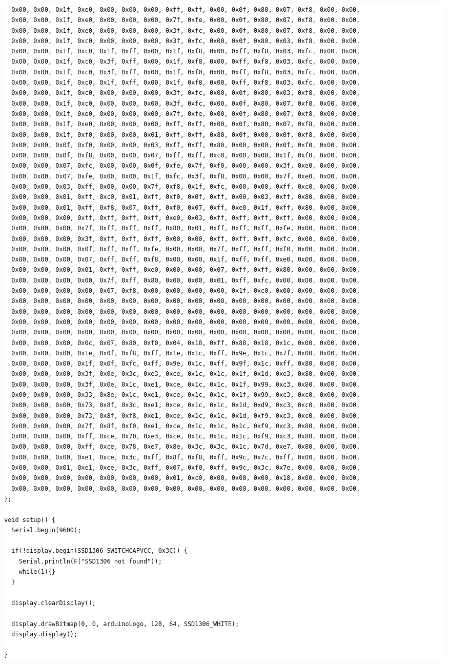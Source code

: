 ```arduino
  0x00, 0x00, 0x1f, 0xe0, 0x00, 0x00, 0x00, 0xff, 0xff, 0x00, 0x0f, 0x80, 0x07, 0xf8, 0x00, 0x00,
  0x00, 0x00, 0x1f, 0xe0, 0x00, 0x00, 0x00, 0x7f, 0xfe, 0x00, 0x0f, 0x80, 0x07, 0xf8, 0x00, 0x00,
  0x00, 0x00, 0x1f, 0xe0, 0x00, 0x00, 0x00, 0x3f, 0xfc, 0x00, 0x0f, 0x80, 0x07, 0xf8, 0x00, 0x00,
  0x00, 0x00, 0x1f, 0xc0, 0x00, 0x00, 0x00, 0x3f, 0xfc, 0x00, 0x0f, 0x80, 0x03, 0xf8, 0x00, 0x00,
  0x00, 0x00, 0x1f, 0xc0, 0x1f, 0xff, 0x00, 0x1f, 0xf8, 0x00, 0xff, 0xf8, 0x03, 0xfc, 0x00, 0x00,
  0x00, 0x00, 0x1f, 0xc0, 0x3f, 0xff, 0x00, 0x1f, 0xf8, 0x00, 0xff, 0xf8, 0x03, 0xfc, 0x00, 0x00,
  0x00, 0x00, 0x1f, 0xc0, 0x3f, 0xff, 0x00, 0x1f, 0xf0, 0x00, 0xff, 0xf8, 0x03, 0xfc, 0x00, 0x00,
  0x00, 0x00, 0x1f, 0xc0, 0x1f, 0xff, 0x00, 0x1f, 0xf8, 0x00, 0xff, 0xf8, 0x03, 0xfc, 0x00, 0x00,
  0x00, 0x00, 0x1f, 0xc0, 0x00, 0x00, 0x00, 0x3f, 0xfc, 0x00, 0x0f, 0x80, 0x03, 0xf8, 0x00, 0x00,
  0x00, 0x00, 0x1f, 0xc0, 0x00, 0x00, 0x00, 0x3f, 0xfc, 0x00, 0x0f, 0x80, 0x07, 0xf8, 0x00, 0x00,
  0x00, 0x00, 0x1f, 0xe0, 0x00, 0x00, 0x00, 0x7f, 0xfe, 0x00, 0x0f, 0x80, 0x07, 0xf8, 0x00, 0x00,
  0x00, 0x00, 0x1f, 0xe0, 0x00, 0x00, 0x00, 0xff, 0xff, 0x00, 0x0f, 0x80, 0x07, 0xf8, 0x00, 0x00,
  0x00, 0x00, 0x1f, 0xf0, 0x00, 0x00, 0x01, 0xff, 0xff, 0x80, 0x0f, 0x00, 0x0f, 0xf8, 0x00, 0x00,
  0x00, 0x00, 0x0f, 0xf0, 0x00, 0x00, 0x03, 0xff, 0xff, 0x80, 0x00, 0x00, 0x0f, 0xf0, 0x00, 0x00,
  0x00, 0x00, 0x0f, 0xf8, 0x00, 0x00, 0x07, 0xff, 0xff, 0xc0, 0x00, 0x00, 0x1f, 0xf0, 0x00, 0x00,
  0x00, 0x00, 0x07, 0xfc, 0x00, 0x00, 0x0f, 0xfe, 0x7f, 0xf0, 0x00, 0x00, 0x3f, 0xe0, 0x00, 0x00,
  0x00, 0x00, 0x07, 0xfe, 0x00, 0x00, 0x1f, 0xfc, 0x3f, 0xf8, 0x00, 0x00, 0x7f, 0xe0, 0x00, 0x00,
  0x00, 0x00, 0x03, 0xff, 0x00, 0x00, 0x7f, 0xf8, 0x1f, 0xfc, 0x00, 0x00, 0xff, 0xc0, 0x00, 0x00,
  0x00, 0x00, 0x01, 0xff, 0xc0, 0x01, 0xff, 0xf0, 0x0f, 0xff, 0x00, 0x03, 0xff, 0x80, 0x00, 0x00,
  0x00, 0x00, 0x01, 0xff, 0xf8, 0x07, 0xff, 0xf0, 0x07, 0xff, 0xe0, 0x1f, 0xff, 0x80, 0x00, 0x00,
  0x00, 0x00, 0x00, 0xff, 0xff, 0xff, 0xff, 0xe0, 0x03, 0xff, 0xff, 0xff, 0xff, 0x00, 0x00, 0x00,
  0x00, 0x00, 0x00, 0x7f, 0xff, 0xff, 0xff, 0x80, 0x01, 0xff, 0xff, 0xff, 0xfe, 0x00, 0x00, 0x00,
  0x00, 0x00, 0x00, 0x3f, 0xff, 0xff, 0xff, 0x00, 0x00, 0xff, 0xff, 0xff, 0xfc, 0x00, 0x00, 0x00,
  0x00, 0x00, 0x00, 0x0f, 0xff, 0xff, 0xfe, 0x00, 0x00, 0x7f, 0xff, 0xff, 0xf0, 0x00, 0x00, 0x00,
  0x00, 0x00, 0x00, 0x07, 0xff, 0xff, 0xf8, 0x00, 0x00, 0x1f, 0xff, 0xff, 0xe0, 0x00, 0x00, 0x00,
  0x00, 0x00, 0x00, 0x01, 0xff, 0xff, 0xe0, 0x00, 0x00, 0x07, 0xff, 0xff, 0x80, 0x00, 0x00, 0x00,
  0x00, 0x00, 0x00, 0x00, 0x7f, 0xff, 0x80, 0x00, 0x00, 0x01, 0xff, 0xfc, 0x00, 0x00, 0x00, 0x00,
  0x00, 0x00, 0x00, 0x00, 0x07, 0xf8, 0x00, 0x00, 0x00, 0x00, 0x1f, 0xc0, 0x00, 0x00, 0x00, 0x00,
  0x00, 0x00, 0x00, 0x00, 0x00, 0x00, 0x00, 0x00, 0x00, 0x00, 0x00, 0x00, 0x00, 0x00, 0x00, 0x00,
  0x00, 0x00, 0x00, 0x00, 0x00, 0x00, 0x00, 0x00, 0x00, 0x00, 0x00, 0x00, 0x00, 0x00, 0x00, 0x00,
  0x00, 0x00, 0x00, 0x00, 0x00, 0x00, 0x00, 0x00, 0x00, 0x00, 0x00, 0x00, 0x00, 0x00, 0x00, 0x00,
  0x00, 0x00, 0x00, 0x00, 0x00, 0x00, 0x00, 0x00, 0x00, 0x00, 0x00, 0x00, 0x00, 0x00, 0x00, 0x00,
  0x00, 0x00, 0x00, 0x0c, 0x07, 0x80, 0xf0, 0x04, 0x18, 0xff, 0x88, 0x18, 0x1c, 0x00, 0x00, 0x00,
  0x00, 0x00, 0x00, 0x1e, 0x0f, 0xf8, 0xff, 0x1e, 0x1c, 0xff, 0x9e, 0x1c, 0x7f, 0x00, 0x00, 0x00,
  0x00, 0x00, 0x00, 0x1f, 0x0f, 0xfc, 0xff, 0x9e, 0x1c, 0xff, 0x9f, 0x1c, 0xff, 0x80, 0x00, 0x00,
  0x00, 0x00, 0x00, 0x3f, 0x0e, 0x3c, 0xe3, 0xce, 0x1c, 0x1c, 0x1f, 0x1d, 0xe3, 0x80, 0x00, 0x00,
  0x00, 0x00, 0x00, 0x3f, 0x0e, 0x1c, 0xe1, 0xce, 0x1c, 0x1c, 0x1f, 0x99, 0xc3, 0x80, 0x00, 0x00,
  0x00, 0x00, 0x00, 0x33, 0x8e, 0x1c, 0xe1, 0xce, 0x1c, 0x1c, 0x1f, 0x99, 0xc3, 0xc0, 0x00, 0x00,
  0x00, 0x00, 0x00, 0x73, 0x8f, 0x3c, 0xe1, 0xce, 0x1c, 0x1c, 0x1d, 0xd9, 0xc3, 0xc0, 0x00, 0x00,
  0x00, 0x00, 0x00, 0x73, 0x8f, 0xf8, 0xe1, 0xce, 0x1c, 0x1c, 0x1d, 0xf9, 0xc3, 0xc0, 0x00, 0x00,
  0x00, 0x00, 0x00, 0x7f, 0x8f, 0xf0, 0xe1, 0xce, 0x1c, 0x1c, 0x1c, 0xf9, 0xc3, 0x80, 0x00, 0x00,
  0x00, 0x00, 0x00, 0xff, 0xce, 0x70, 0xe3, 0xce, 0x1c, 0x1c, 0x1c, 0xf9, 0xc3, 0x80, 0x00, 0x00,
  0x00, 0x00, 0x00, 0xff, 0xce, 0x78, 0xe7, 0x8e, 0x3c, 0x3c, 0x1c, 0x7d, 0xe7, 0x80, 0x00, 0x00,
  0x00, 0x00, 0x00, 0xe1, 0xce, 0x3c, 0xff, 0x8f, 0xf8, 0xff, 0x9c, 0x7c, 0xff, 0x00, 0x00, 0x00,
  0x00, 0x00, 0x01, 0xe1, 0xee, 0x3c, 0xff, 0x07, 0xf0, 0xff, 0x9c, 0x3c, 0x7e, 0x00, 0x00, 0x00,
  0x00, 0x00, 0x00, 0x00, 0x00, 0x00, 0x00, 0x01, 0xc0, 0x00, 0x00, 0x00, 0x18, 0x00, 0x00, 0x00,
  0x00, 0x00, 0x00, 0x00, 0x00, 0x00, 0x00, 0x00, 0x00, 0x00, 0x00, 0x00, 0x00, 0x00, 0x00, 0x00,
};

void setup() {
  Serial.begin(9600);

  if(!display.begin(SSD1306_SWITCHCAPVCC, 0x3C)) {
    Serial.println(F("SSD1306 not found"));
    while(1){}
  }

  display.clearDisplay();

  display.drawBitmap(0, 0, arduinoLogo, 128, 64, SSD1306_WHITE);
  display.display();

}
```
